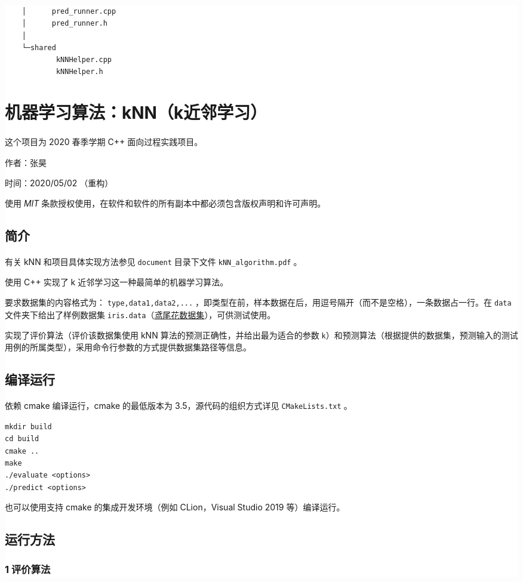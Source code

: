 ~~~
    │      pred_runner.cpp
    │      pred_runner.h
    │
    └─shared
            kNNHelper.cpp
            kNNHelper.h

~~~





# 机器学习算法：kNN（k近邻学习）

这个项目为 2020 春季学期 C++ 面向过程实践项目。

作者：张昊

时间：2020/05/02 （重构）

使用 *MIT* 条款授权使用，在软件和软件的所有副本中都必须包含版权声明和许可声明。



## 简介

有关 kNN 和项目具体实现方法参见 `document` 目录下文件 `kNN_algorithm.pdf` 。

使用 C++ 实现了 k 近邻学习这一种最简单的机器学习算法。

要求数据集的内容格式为： `type,data1,data2,...` ，即类型在前，样本数据在后，用逗号隔开（而不是空格），一条数据占一行。在 `data` 文件夹下给出了样例数据集 `iris.data`（[鸢尾花数据集](http://archive.ics.uci.edu/ml/datasets/Iris)），可供测试使用。

实现了评价算法（评价该数据集使用 kNN 算法的预测正确性，并给出最为适合的参数 `k`）和预测算法（根据提供的数据集，预测输入的测试用例的所属类型），采用命令行参数的方式提供数据集路径等信息。



## 编译运行

依赖 cmake 编译运行，cmake 的最低版本为 3.5，源代码的组织方式详见 `CMakeLists.txt` 。

~~~shell
mkdir build
cd build
cmake ..
make
./evaluate <options>
./predict <options>
~~~

也可以使用支持 cmake 的集成开发环境（例如 CLion，Visual Studio 2019 等）编译运行。



## 运行方法

### 1 评价算法
